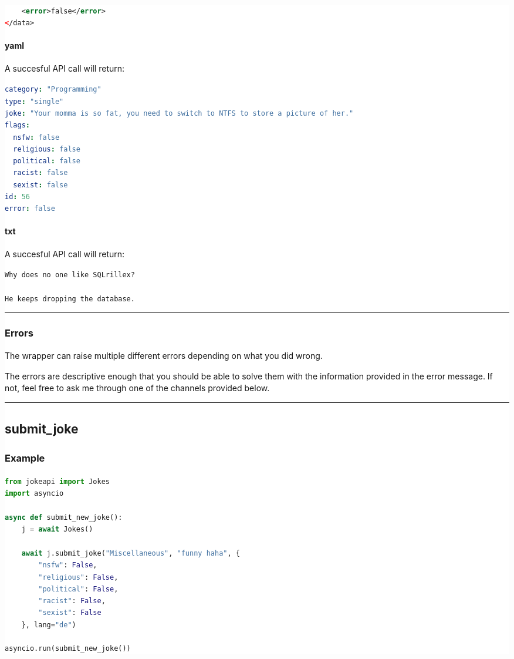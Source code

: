 ```xml
    <error>false</error>
</data>
```


#### yaml

A succesful API call will return:

```yaml
category: "Programming"
type: "single"
joke: "Your momma is so fat, you need to switch to NTFS to store a picture of her."
flags:
  nsfw: false
  religious: false
  political: false
  racist: false
  sexist: false
id: 56
error: false
```


#### txt

A succesful API call will return:

```
Why does no one like SQLrillex?

He keeps dropping the database.
```

---

### Errors

The wrapper can raise multiple different errors depending on what you did wrong.

The errors are descriptive enough that you should be able to solve them with the information provided in the error message.
If not, feel free to ask me through one of the channels provided below.

---

## submit_joke

### Example

```python
from jokeapi import Jokes
import asyncio

async def submit_new_joke():
	j = await Jokes()

	await j.submit_joke("Miscellaneous", "funny haha", {
	    "nsfw": False,
	    "religious": False,
	    "political": False,
	    "racist": False,
	    "sexist": False
	}, lang="de")

asyncio.run(submit_new_joke())
```
